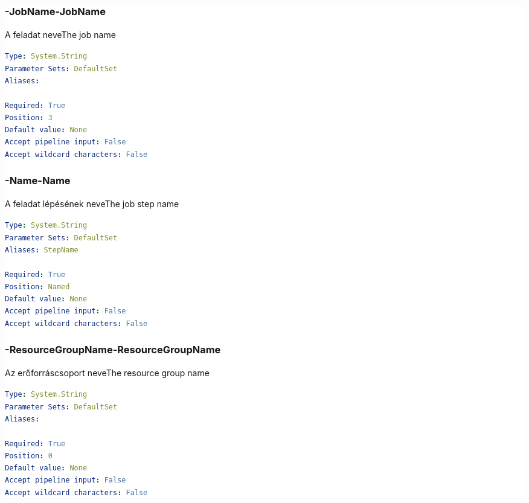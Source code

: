 ### <span data-ttu-id="2d2ed-121">-JobName</span><span class="sxs-lookup"><span data-stu-id="2d2ed-121">-JobName</span></span>
<span data-ttu-id="2d2ed-122">A feladat neve</span><span class="sxs-lookup"><span data-stu-id="2d2ed-122">The job name</span></span>

```yaml
Type: System.String
Parameter Sets: DefaultSet
Aliases:

Required: True
Position: 3
Default value: None
Accept pipeline input: False
Accept wildcard characters: False
```

### <span data-ttu-id="2d2ed-123">-Name</span><span class="sxs-lookup"><span data-stu-id="2d2ed-123">-Name</span></span>
<span data-ttu-id="2d2ed-124">A feladat lépésének neve</span><span class="sxs-lookup"><span data-stu-id="2d2ed-124">The job step name</span></span>

```yaml
Type: System.String
Parameter Sets: DefaultSet
Aliases: StepName

Required: True
Position: Named
Default value: None
Accept pipeline input: False
Accept wildcard characters: False
```

### <span data-ttu-id="2d2ed-125">-ResourceGroupName</span><span class="sxs-lookup"><span data-stu-id="2d2ed-125">-ResourceGroupName</span></span>
<span data-ttu-id="2d2ed-126">Az erőforráscsoport neve</span><span class="sxs-lookup"><span data-stu-id="2d2ed-126">The resource group name</span></span>

```yaml
Type: System.String
Parameter Sets: DefaultSet
Aliases:

Required: True
Position: 0
Default value: None
Accept pipeline input: False
Accept wildcard characters: False
```
